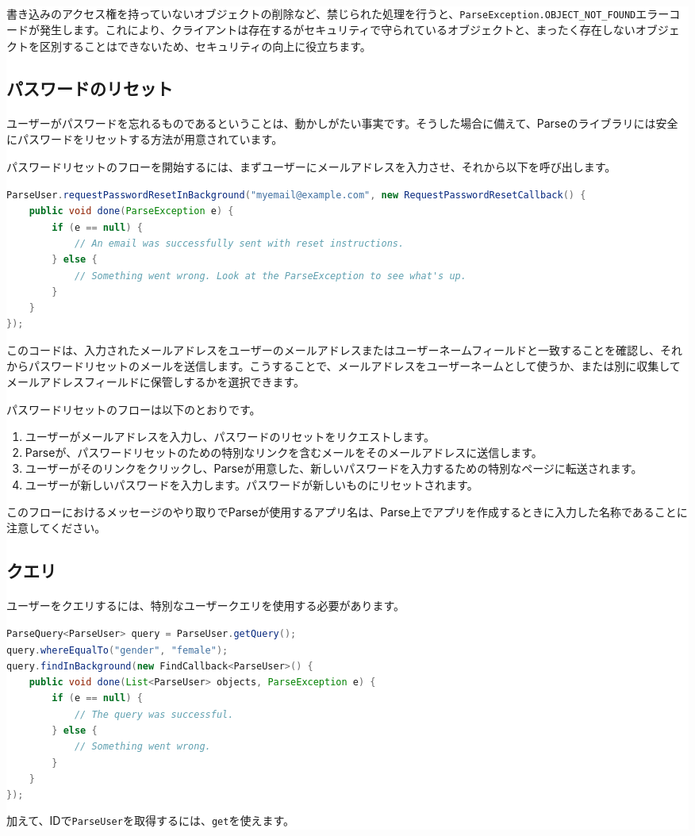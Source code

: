 書き込みのアクセス権を持っていないオブジェクトの削除など、禁じられた処理を行うと、`ParseException.OBJECT_NOT_FOUND`エラーコードが発生します。これにより、クライアントは存在するがセキュリティで守られているオブジェクトと、まったく存在しないオブジェクトを区別することはできないため、セキュリティの向上に役立ちます。


## パスワードのリセット

ユーザーがパスワードを忘れるものであるということは、動かしがたい事実です。そうした場合に備えて、Parseのライブラリには安全にパスワードをリセットする方法が用意されています。

パスワードリセットのフローを開始するには、まずユーザーにメールアドレスを入力させ、それから以下を呼び出します。

```java
ParseUser.requestPasswordResetInBackground("myemail@example.com", new RequestPasswordResetCallback() {
    public void done(ParseException e) {
        if (e == null) {
            // An email was successfully sent with reset instructions.
        } else {
            // Something went wrong. Look at the ParseException to see what's up.
        }
    }
});
```

このコードは、入力されたメールアドレスをユーザーのメールアドレスまたはユーザーネームフィールドと一致することを確認し、それからパスワードリセットのメールを送信します。こうすることで、メールアドレスをユーザーネームとして使うか、または別に収集してメールアドレスフィールドに保管しするかを選択できます。

パスワードリセットのフローは以下のとおりです。

1.  ユーザーがメールアドレスを入力し、パスワードのリセットをリクエストします。
2.  Parseが、パスワードリセットのための特別なリンクを含むメールをそのメールアドレスに送信します。
3.  ユーザーがそのリンクをクリックし、Parseが用意した、新しいパスワードを入力するための特別なページに転送されます。
4.  ユーザーが新しいパスワードを入力します。パスワードが新しいものにリセットされます。

このフローにおけるメッセージのやり取りでParseが使用するアプリ名は、Parse上でアプリを作成するときに入力した名称であることに注意してください。


## クエリ

ユーザーをクエリするには、特別なユーザークエリを使用する必要があります。

```java
ParseQuery<ParseUser> query = ParseUser.getQuery();
query.whereEqualTo("gender", "female");
query.findInBackground(new FindCallback<ParseUser>() {
    public void done(List<ParseUser> objects, ParseException e) {
        if (e == null) {
            // The query was successful.
        } else {
            // Something went wrong.
        }
    }
});
```

加えて、IDで`ParseUser`を取得するには、`get`を使えます。
